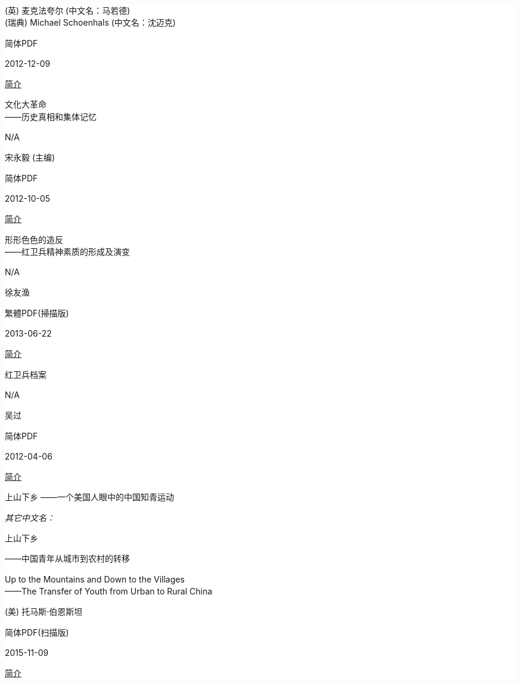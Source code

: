(英) 麦克法夸尔 (中文名：马若德)  
(瑞典) Michael Schoenhals (中文名：沈迈克)

简体PDF

2012-12-09

[简介](https://docs.google.com/document/d/11NRKhtbD-FRyRqvyTbpEG0RqXv2nr3qe6vzMTtQ7y9M/)

文化大革命  
——历史真相和集体记忆

N/A

宋永毅 (主编)

简体PDF

2012-10-05

[简介](https://docs.google.com/document/d/1X7PovGWUNTQXvTmqxrUwNqOqshKtu7tds6mIr1lfIcg/)

形形色色的造反  
——红卫兵精神素质的形成及演变

N/A

徐友渔

繁體PDF(掃描版)

2013-06-22

[简介](https://docs.google.com/document/d/1D1WDndz-4ZsfJHn2ZsLOGERVSzhIY-hejBNh5I3Zhfg/)

红卫兵档案

N/A

吴过

简体PDF

2012-04-06

[简介](https://docs.google.com/document/d/16x7UhPFf6HAjjmpqIP6K1y8rNmtET1sHKto_mUFxqiM/)

上山下乡 ——一个美国人眼中的中国知青运动

_其它中文名：_

上山下乡

——中国青年从城市到农村的转移

Up to the Mountains and Down to the Villages  
——The Transfer of Youth from Urban to Rural China

(美) 托马斯·伯恩斯坦

简体PDF(扫描版)

2015-11-09

[简介](https://docs.google.com/document/d/1S5CYbOEompCVAeJlKJMbSkoZVRg9w6sTlAilTEn4AwA/)
